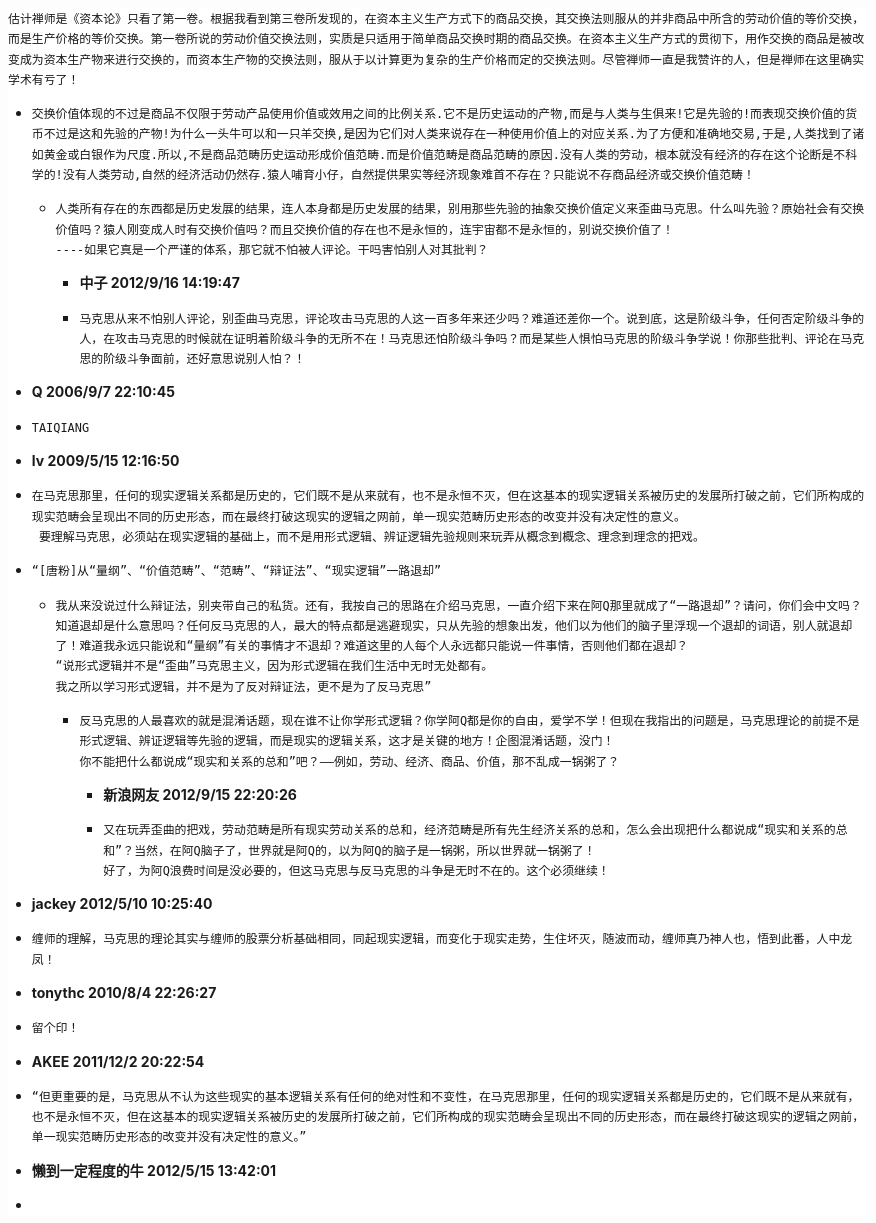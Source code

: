   ```
  估计禅师是《资本论》只看了第一卷。根据我看到第三卷所发现的，在资本主义生产方式下的商品交换，其交换法则服从的并非商品中所含的劳动价值的等价交换，而是生产价格的等价交换。第一卷所说的劳动价值交换法则，实质是只适用于简单商品交换时期的商品交换。在资本主义生产方式的贯彻下，用作交换的商品是被改变成为资本生产物来进行交换的，而资本生产物的交换法则，服从于以计算更为复杂的生产价格而定的交换法则。尽管禅师一直是我赞许的人，但是禅师在这里确实学术有亏了！
  ```
- ```
  交换价值体现的不过是商品不仅限于劳动产品使用价值或效用之间的比例关系.它不是历史运动的产物,而是与人类与生俱来!它是先验的!而表现交换价值的货币不过是这和先验的产物!为什么一头牛可以和一只羊交换,是因为它们对人类来说存在一种使用价值上的对应关系.为了方便和准确地交易,于是,人类找到了诸如黄金或白银作为尺度.所以,不是商品范畴历史运动形成价值范畴.而是价值范畴是商品范畴的原因.没有人类的劳动，根本就没有经济的存在这个论断是不科学的!没有人类劳动,自然的经济活动仍然存.猿人哺育小仔，自然提供果实等经济现象难首不存在？只能说不存商品经济或交换价值范畴！
  ```
   - ```
     人类所有存在的东西都是历史发展的结果，连人本身都是历史发展的结果，别用那些先验的抽象交换价值定义来歪曲马克思。什么叫先验？原始社会有交换价值吗？猿人刚变成人时有交换价值吗？而且交换价值的存在也不是永恒的，连宇宙都不是永恒的，别说交换价值了！
     ----如果它真是一个严谨的体系，那它就不怕被人评论。干吗害怕别人对其批判？
     ```
      - **中子 2012/9/16 14:19:47**
      - ```
        马克思从来不怕别人评论，别歪曲马克思，评论攻击马克思的人这一百多年来还少吗？难道还差你一个。说到底，这是阶级斗争，任何否定阶级斗争的人，在攻击马克思的时候就在证明着阶级斗争的无所不在！马克思还怕阶级斗争吗？而是某些人惧怕马克思的阶级斗争学说！你那些批判、评论在马克思的阶级斗争面前，还好意思说别人怕？！
        ```
- **Q 2006/9/7 22:10:45**
- ```
  TAIQIANG
  ```
- **lv 2009/5/15 12:16:50**
- ```
  在马克思那里，任何的现实逻辑关系都是历史的，它们既不是从来就有，也不是永恒不灭，但在这基本的现实逻辑关系被历史的发展所打破之前，它们所构成的现实范畴会呈现出不同的历史形态，而在最终打破这现实的逻辑之网前，单一现实范畴历史形态的改变并没有决定性的意义。
   要理解马克思，必须站在现实逻辑的基础上，而不是用形式逻辑、辨证逻辑先验规则来玩弄从概念到概念、理念到理念的把戏。
  ```
- ```
  “[唐粉]从“量纲”、“价值范畴”、“范畴”、“辩证法”、“现实逻辑”一路退却”
  ```
   - ```
     我从来没说过什么辩证法，别夹带自己的私货。还有，我按自己的思路在介绍马克思，一直介绍下来在阿Q那里就成了“一路退却”？请问，你们会中文吗？知道退却是什么意思吗？任何反马克思的人，最大的特点都是逃避现实，只从先验的想象出发，他们以为他们的脑子里浮现一个退却的词语，别人就退却了！难道我永远只能说和“量纲”有关的事情才不退却？难道这里的人每个人永远都只能说一件事情，否则他们都在退却？
     “说形式逻辑并不是“歪曲”马克思主义，因为形式逻辑在我们生活中无时无处都有。
     我之所以学习形式逻辑，并不是为了反对辩证法，更不是为了反马克思”
     ```
      - ```
        反马克思的人最喜欢的就是混淆话题，现在谁不让你学形式逻辑？你学阿Q都是你的自由，爱学不学！但现在我指出的问题是，马克思理论的前提不是形式逻辑、辨证逻辑等先验的逻辑，而是现实的逻辑关系，这才是关键的地方！企图混淆话题，没门！
        你不能把什么都说成“现实和关系的总和”吧？――例如，劳动、经济、商品、价值，那不乱成一锅粥了？
        ```
         - **新浪网友 2012/9/15 22:20:26**
         - ```
           又在玩弄歪曲的把戏，劳动范畴是所有现实劳动关系的总和，经济范畴是所有先生经济关系的总和，怎么会出现把什么都说成“现实和关系的总和”？当然，在阿Q脑子了，世界就是阿Q的，以为阿Q的脑子是一锅粥，所以世界就一锅粥了！
           好了，为阿Q浪费时间是没必要的，但这马克思与反马克思的斗争是无时不在的。这个必须继续！
           ```
- **jackey 2012/5/10 10:25:40**
- ```
  缠师的理解，马克思的理论其实与缠师的股票分析基础相同，同起现实逻辑，而变化于现实走势，生住坏灭，随波而动，缠师真乃神人也，悟到此番，人中龙凤！
  ```
- **tonythc 2010/8/4 22:26:27**
- ```
  留个印！
  ```
- **AKEE 2011/12/2 20:22:54**
- ```
  “但更重要的是，马克思从不认为这些现实的基本逻辑关系有任何的绝对性和不变性，在马克思那里，任何的现实逻辑关系都是历史的，它们既不是从来就有，也不是永恒不灭，但在这基本的现实逻辑关系被历史的发展所打破之前，它们所构成的现实范畴会呈现出不同的历史形态，而在最终打破这现实的逻辑之网前，单一现实范畴历史形态的改变并没有决定性的意义。”
  ```
- **懒到一定程度的牛 2012/5/15 13:42:01**
- ```
  ```
